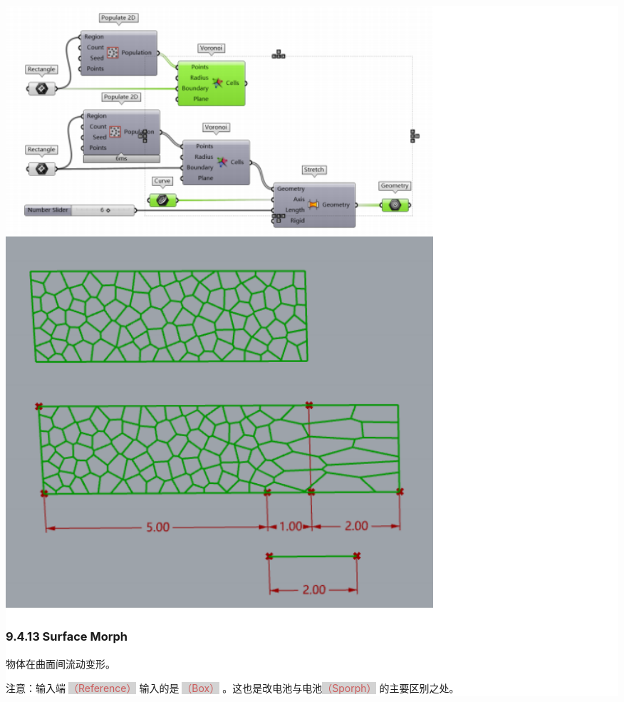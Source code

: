 <a href=""><img src="imgs/appendix_component\9_4_Morph Stretch.png" height="auto" width=600 title="caDesign"></a>

### 9.4.13 Surface Morph
物体在曲面间流动变形。

注意：输入端 <span style = "color:indianred;background-color:lightgray">（Reference）</span> 输入的是 <span style = "color:indianred;background-color:lightgray">（Box）</span> 。这也是改电池与电池<span style = "color:indianred;background-color:lightgray">（Sporph）</span> 的主要区别之处。

